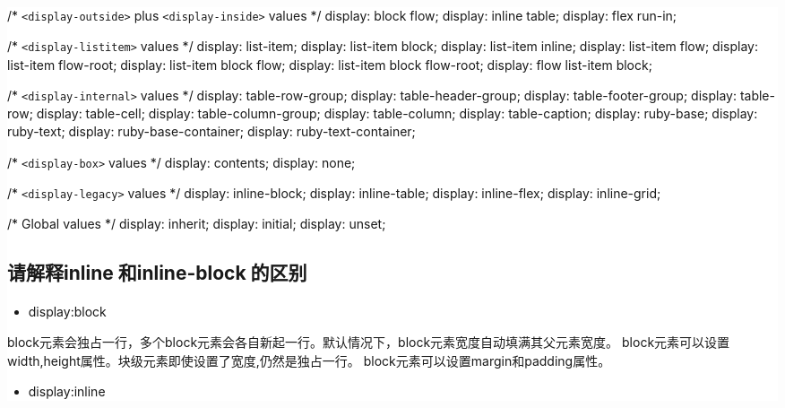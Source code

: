 /* `<display-outside>` plus `<display-inside>` values */
display: block flow;
display: inline table;
display: flex run-in;

/* `<display-listitem>` values */
display: list-item;
display: list-item block;
display: list-item inline;
display: list-item flow;
display: list-item flow-root;
display: list-item block flow;
display: list-item block flow-root;
display: flow list-item block;

/* `<display-internal>` values */
display: table-row-group;
display: table-header-group;
display: table-footer-group;
display: table-row;
display: table-cell;
display: table-column-group;
display: table-column;
display: table-caption;
display: ruby-base;
display: ruby-text;
display: ruby-base-container;
display: ruby-text-container;

/* `<display-box>` values */
display: contents;
display: none;

/* `<display-legacy>` values */
display: inline-block;
display: inline-table;
display: inline-flex;
display: inline-grid;

/* Global values */
display: inherit;
display: initial;
display: unset;

## 请解释inline 和inline-block 的区别

* display:block

block元素会独占一行，多个block元素会各自新起一行。默认情况下，block元素宽度自动填满其父元素宽度。
block元素可以设置width,height属性。块级元素即使设置了宽度,仍然是独占一行。
block元素可以设置margin和padding属性。

* display:inline
